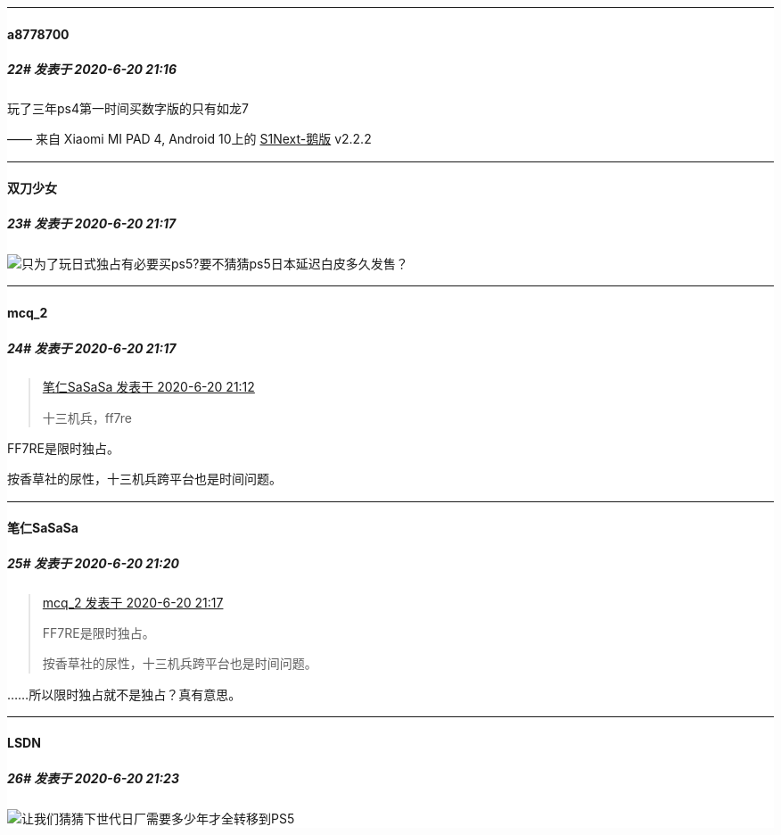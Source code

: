-----

####  a8778700  
##### 22#       发表于 2020-6-20 21:16


玩了三年ps4第一时间买数字版的只有如龙7

—— 来自 Xiaomi MI PAD 4, Android 10上的 [S1Next-鹅版](https://github.com/ykrank/S1-Next/releases) v2.2.2


-----

####  双刀少女  
##### 23#       发表于 2020-6-20 21:17


<img src="https://static.saraba1st.com/image/smiley/face2017/049.png" referrerpolicy="no-referrer">只为了玩日式独占有必要买ps5?要不猜猜ps5日本延迟白皮多久发售？


-----

####  mcq_2  
##### 24#       发表于 2020-6-20 21:17


<blockquote><a href="httphttps://bbs.saraba1st.com/2b/forum.php?mod=redirect&amp;goto=findpost&amp;pid=47880734&amp;ptid=1942956" target="_blank">笔仁SaSaSa 发表于 2020-6-20 21:12</a>

十三机兵，ff7re</blockquote>
FF7RE是限时独占。


按香草社的尿性，十三机兵跨平台也是时间问题。


-----

####  笔仁SaSaSa  
##### 25#       发表于 2020-6-20 21:20


<blockquote><a href="httphttps://bbs.saraba1st.com/2b/forum.php?mod=redirect&amp;goto=findpost&amp;pid=47880824&amp;ptid=1942956" target="_blank">mcq_2 发表于 2020-6-20 21:17</a>

FF7RE是限时独占。


按香草社的尿性，十三机兵跨平台也是时间问题。</blockquote>
……所以限时独占就不是独占？真有意思。


-----

####  LSDN  
##### 26#       发表于 2020-6-20 21:23


<img src="https://static.saraba1st.com/image/smiley/face2017/067.png" referrerpolicy="no-referrer">让我们猜猜下世代日厂需要多少年才全转移到PS5
